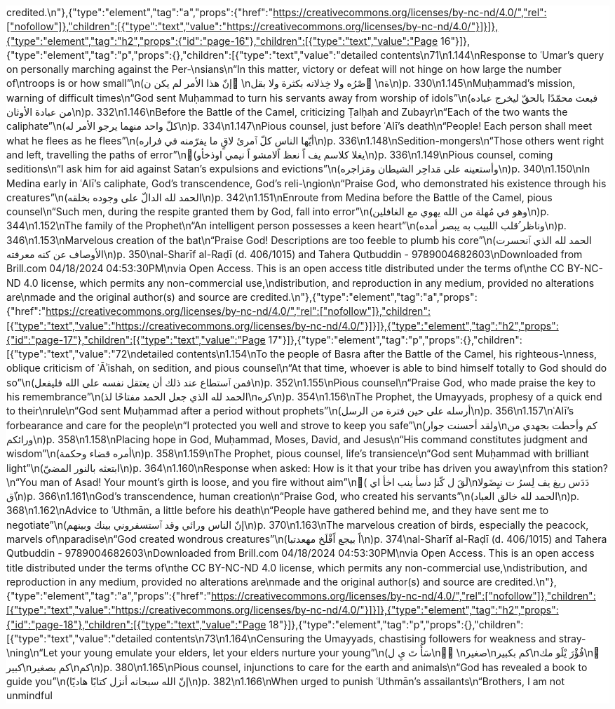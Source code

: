 credited.\n"},{"type":"element","tag":"a","props":{"href":"https://creativecommons.org/licenses/by-nc-nd/4.0/","rel":["nofollow"]},"children":[{"type":"text","value":"https://creativecommons.org/licenses/by-nc-nd/4.0/"}]}]},{"type":"element","tag":"h2","props":{"id":"page-16"},"children":[{"type":"text","value":"Page 16"}]},{"type":"element","tag":"p","props":{},"children":[{"type":"text","value":"detailed contents\n71\n1.144\nResponse to ʿUmar’s query on personally marching against the Per-\nsians\n“In this matter, victory or defeat will not hinge on how large the number of\ntroops is or how small”\n(إنّ هذا الأمر لم يكن ن َ\nصْرُه ولا خِذلانه بكثرة ولا بقل ّ\nة\n)p. 330\n1.145\nMuḥammad’s mission, warning of difficult times\n“God sent Muḥammad to turn his servants away from worship of idols”\n(فبعث محمّدًا بالحقّ ليخرج عباده من عبادة الأوثان\n)p. 332\n1.146\nBefore the Battle of the Camel, criticizing Ṭalḥah and Zubayr\n“Each of the two wants the caliphate”\n(كلّ واحد منهما يرجو الأمر له\n)p. 334\n1.147\nPious counsel, just before ʿAlī’s death\n“People! Each person shall meet what he flees as he flees”\n(أيّها الناس كلّ ٱمرئ لاقٍ ما يفرّمنه في فراره\n)p. 336\n1.148\nSedition-mongers\n“Those others went right and left, travelling the paths of error”\n(ّيغلا كلاسم يف اً نعظ اًلامشو اً نيمي اوذخأو\n)p. 336\n1.149\nPious counsel, coming seditions\n“I ask him for aid against Satan’s expulsions and evictions”\n(وأستعينه على مَداحِر الشيطان ومَزاجره\n)p. 340\n1.150\nIn Medina early in ʿAlī’s caliphate, God’s transcendence, God’s reli-\ngion\n“Praise God, who demonstrated his existence through his creatures”\n(الحمد لله الدالّ على وجوده بخلقه\n)p. 342\n1.151\nEnroute from Medina before the Battle of the Camel, pious counsel\n“Such men, during the respite granted them by God, fall into error”\n(وهو في مُهلة من الله يهوي مع الغافلين\n)p. 344\n1.152\nThe family of the Prophet\n“An intelligent person possesses a keen heart”\n(وناظر ُقلب اللبيب به يبصر أمده\n)p. 346\n1.153\nMarvelous creation of the bat\n“Praise God! Descriptions are too feeble to plumb his core”\n(الحمد لله الذي ٱنحسرت الأوصاف عن كنه معرفته\n)p. 350\nal-Sharīf al-Raḍī (d. 406/1015) and Tahera Qutbuddin - 9789004682603\nDownloaded from Brill.com 04/18/2024 04:53:30PM\nvia Open Access. This is an open access title distributed under the terms of\nthe CC BY-NC-ND 4.0 license, which permits any non-commercial use,\ndistribution, and reproduction in any medium, provided no alterations are\nmade and the original author(s) and source are credited.\n"},{"type":"element","tag":"a","props":{"href":"https://creativecommons.org/licenses/by-nc-nd/4.0/","rel":["nofollow"]},"children":[{"type":"text","value":"https://creativecommons.org/licenses/by-nc-nd/4.0/"}]}]},{"type":"element","tag":"h2","props":{"id":"page-17"},"children":[{"type":"text","value":"Page 17"}]},{"type":"element","tag":"p","props":{},"children":[{"type":"text","value":"72\ndetailed contents\n1.154\nTo the people of Basra after the Battle of the Camel, his righteous-\nness, oblique criticism of ʿĀʾishah, on sedition, and pious counsel\n“At that time, whoever is able to bind himself totally to God should do so”\n(فمن ٱستطاع عند ذلك أن يعتقل نفسه على الله فليفعل\n)p. 352\n1.155\nPious counsel\n“Praise God, who made praise the key to his remembrance”\n(الحمد لله الذي جعل الحمد مفتاحًا لذ\nكره\n)p. 354\n1.156\nThe Prophet, the Umayyads, prophesy of a quick end to their\nrule\n“God sent Muḥammad after a period without prophets”\n(أرسله على حين فترة من الرسل\n)p. 356\n1.157\nʿAlī’s forbearance and care for the people\n“I protected you well and strove to keep you safe”\n(ولقد أحسنت جوار\nكم وأحطت بجهدي من ورائكم\n)p. 358\n1.158\nPlacing hope in God, Muḥammad, Moses, David, and Jesus\n“His command constitutes judgment and wisdom”\n(أمره قضاء وحكمة\n)p. 358\n1.159\nThe Prophet, pious counsel, life’s transience\n“God sent Muḥammad with brilliant light”\n(ابتعثه بالنور المضيّ\n)p. 364\n1.160\nResponse when asked: How is it that your tribe has driven you away\nfrom this station?\n“You man of Asad! Your mount’s girth is loose, and you fire without aim”\n(ِ لَقَ ل كّنإ دسأ ينب اخأ اي\nدَدَس ريغ يف لِسرُ ت نيِضَولا ُق\n)p. 366\n1.161\nGod’s transcendence, human creation\n“Praise God, who created his servants”\n(الحمد لله خالق العباد\n)p. 368\n1.162\nAdvice to ʿUthmān, a little before his death\n“People have gathered behind me, and they have sent me to negotiate”\n(إنّ الناس ورائي وقد ٱستسفروني بينك وبينهم\n)p. 370\n1.163\nThe marvelous creation of birds, especially the peacock, marvels of\nparadise\n“God created wondrous creatures”\n(اً بيجع اًقْلَخ مهعدتبا\n)p. 374\nal-Sharīf al-Raḍī (d. 406/1015) and Tahera Qutbuddin - 9789004682603\nDownloaded from Brill.com 04/18/2024 04:53:30PM\nvia Open Access. This is an open access title distributed under the terms of\nthe CC BY-NC-ND 4.0 license, which permits any non-commercial use,\ndistribution, and reproduction in any medium, provided no alterations are\nmade and the original author(s) and source are credited.\n"},{"type":"element","tag":"a","props":{"href":"https://creativecommons.org/licenses/by-nc-nd/4.0/","rel":["nofollow"]},"children":[{"type":"text","value":"https://creativecommons.org/licenses/by-nc-nd/4.0/"}]}]},{"type":"element","tag":"h2","props":{"id":"page-18"},"children":[{"type":"text","value":"Page 18"}]},{"type":"element","tag":"p","props":{},"children":[{"type":"text","value":"detailed contents\n73\n1.164\nCensuring the Umayyads, chastising followers for weakness and stray-\ning\n“Let your young emulate your elders, let your elders nurture your young”\n(سَأَ تَ يِ ل\nَ ّ\nصغير\nكم بكبير\nفُؤْرَ يْلَو مك\nْ كبير\nكم بصغير\nكم\n)p. 380\n1.165\nPious counsel, injunctions to care for the earth and animals\n“God has revealed a book to guide you”\n(إنّ الله سبحانه أنزل كتابًا هاديًا\n)p. 382\n1.166\nWhen urged to punish ʿUthmān’s assailants\n“Brothers, I am not unmindful